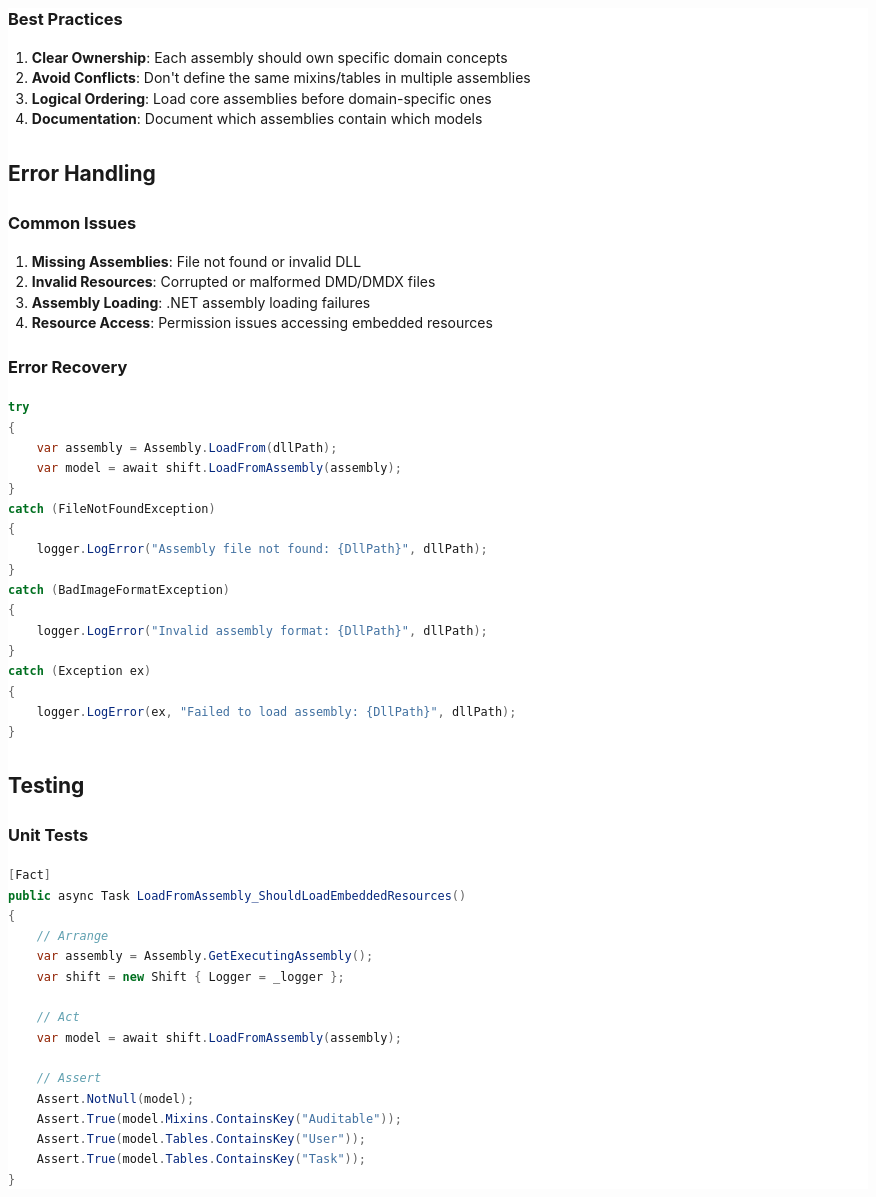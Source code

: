 ### Best Practices

1. **Clear Ownership**: Each assembly should own specific domain concepts
2. **Avoid Conflicts**: Don't define the same mixins/tables in multiple assemblies
3. **Logical Ordering**: Load core assemblies before domain-specific ones
4. **Documentation**: Document which assemblies contain which models

## Error Handling

### Common Issues

1. **Missing Assemblies**: File not found or invalid DLL
2. **Invalid Resources**: Corrupted or malformed DMD/DMDX files
3. **Assembly Loading**: .NET assembly loading failures
4. **Resource Access**: Permission issues accessing embedded resources

### Error Recovery

```csharp
try
{
    var assembly = Assembly.LoadFrom(dllPath);
    var model = await shift.LoadFromAssembly(assembly);
}
catch (FileNotFoundException)
{
    logger.LogError("Assembly file not found: {DllPath}", dllPath);
}
catch (BadImageFormatException)
{
    logger.LogError("Invalid assembly format: {DllPath}", dllPath);
}
catch (Exception ex)
{
    logger.LogError(ex, "Failed to load assembly: {DllPath}", dllPath);
}
```

## Testing

### Unit Tests

```csharp
[Fact]
public async Task LoadFromAssembly_ShouldLoadEmbeddedResources()
{
    // Arrange
    var assembly = Assembly.GetExecutingAssembly();
    var shift = new Shift { Logger = _logger };

    // Act
    var model = await shift.LoadFromAssembly(assembly);

    // Assert
    Assert.NotNull(model);
    Assert.True(model.Mixins.ContainsKey("Auditable"));
    Assert.True(model.Tables.ContainsKey("User"));
    Assert.True(model.Tables.ContainsKey("Task"));
}
```
